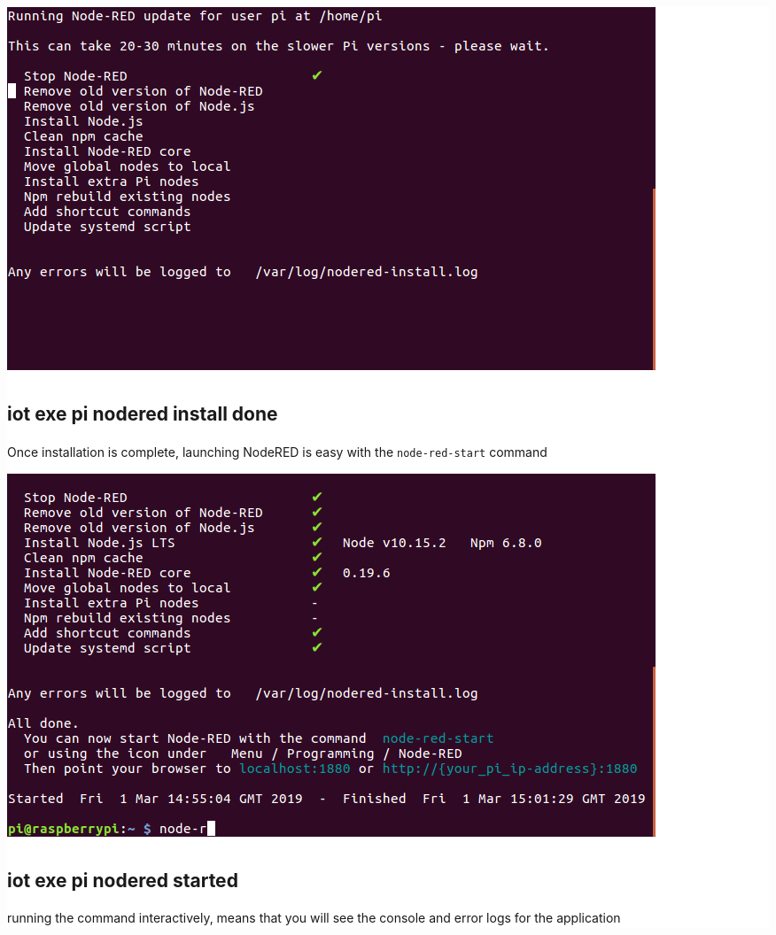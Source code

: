  ![iot exe pi nodered install progress](img/iot-exe-pi-nodered-install-progress.png)

## iot exe pi nodered install done
Once installation is complete, launching NodeRED is easy with the
`node-red-start` command

 ![iot exe pi nodered install done](img/iot-exe-pi-nodered-install-done.png)

## iot exe pi nodered started
running the command interactively, means that you will see the console and error
logs for the application
